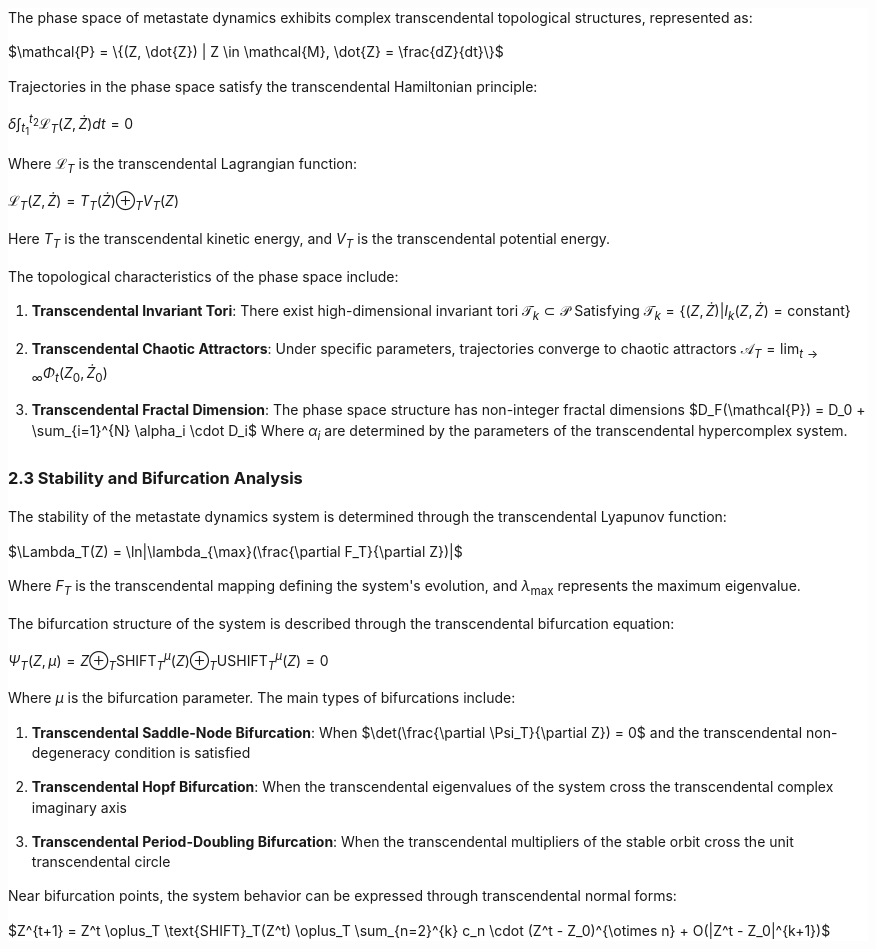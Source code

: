 The phase space of metastate dynamics exhibits complex transcendental topological structures, represented as:

$`\mathcal{P} = \{(Z, \dot{Z}) | Z \in \mathcal{M}, \dot{Z} = \frac{dZ}{dt}\}`$

Trajectories in the phase space satisfy the transcendental Hamiltonian principle:

$`\delta \int_{t_1}^{t_2} \mathcal{L}_T(Z, \dot{Z})dt = 0`$

Where $`\mathcal{L}_T`$ is the transcendental Lagrangian function:

$`\mathcal{L}_T(Z, \dot{Z}) = T_T(\dot{Z}) \oplus_T V_T(Z)`$

Here $`T_T`$ is the transcendental kinetic energy, and $`V_T`$ is the transcendental potential energy.

The topological characteristics of the phase space include:

1. **Transcendental Invariant Tori**: There exist high-dimensional invariant tori $`\mathcal{T}_k \subset \mathcal{P}`$
   Satisfying $`\mathcal{T}_k = \{(Z, \dot{Z}) | I_k(Z, \dot{Z}) = \text{constant}\}`$

2. **Transcendental Chaotic Attractors**: Under specific parameters, trajectories converge to chaotic attractors
   $`\mathcal{A}_T = \lim_{t \to \infty} \Phi_t(Z_0, \dot{Z}_0)`$

3. **Transcendental Fractal Dimension**: The phase space structure has non-integer fractal dimensions
   $`D_F(\mathcal{P}) = D_0 + \sum_{i=1}^{N} \alpha_i \cdot D_i`$
   Where $`\alpha_i`$ are determined by the parameters of the transcendental hypercomplex system.

### 2.3 Stability and Bifurcation Analysis

The stability of the metastate dynamics system is determined through the transcendental Lyapunov function:

$`\Lambda_T(Z) = \ln|\lambda_{\max}(\frac{\partial F_T}{\partial Z})|`$

Where $`F_T`$ is the transcendental mapping defining the system's evolution, and $`\lambda_{\max}`$ represents the maximum eigenvalue.

The bifurcation structure of the system is described through the transcendental bifurcation equation:

$`\Psi_T(Z, \mu) = Z \oplus_T \text{SHIFT}_T^{\mu}(Z) \oplus_T \text{USHIFT}_T^{\mu}(Z) = 0`$

Where $`\mu`$ is the bifurcation parameter. The main types of bifurcations include:

1. **Transcendental Saddle-Node Bifurcation**: When $`\det(\frac{\partial \Psi_T}{\partial Z}) = 0`$ and the transcendental non-degeneracy condition is satisfied

2. **Transcendental Hopf Bifurcation**: When the transcendental eigenvalues of the system cross the transcendental complex imaginary axis

3. **Transcendental Period-Doubling Bifurcation**: When the transcendental multipliers of the stable orbit cross the unit transcendental circle

Near bifurcation points, the system behavior can be expressed through transcendental normal forms:

$`Z^{t+1} = Z^t \oplus_T \text{SHIFT}_T(Z^t) \oplus_T \sum_{n=2}^{k} c_n \cdot (Z^t - Z_0)^{\otimes n} + O(|Z^t - Z_0|^{k+1})`$
